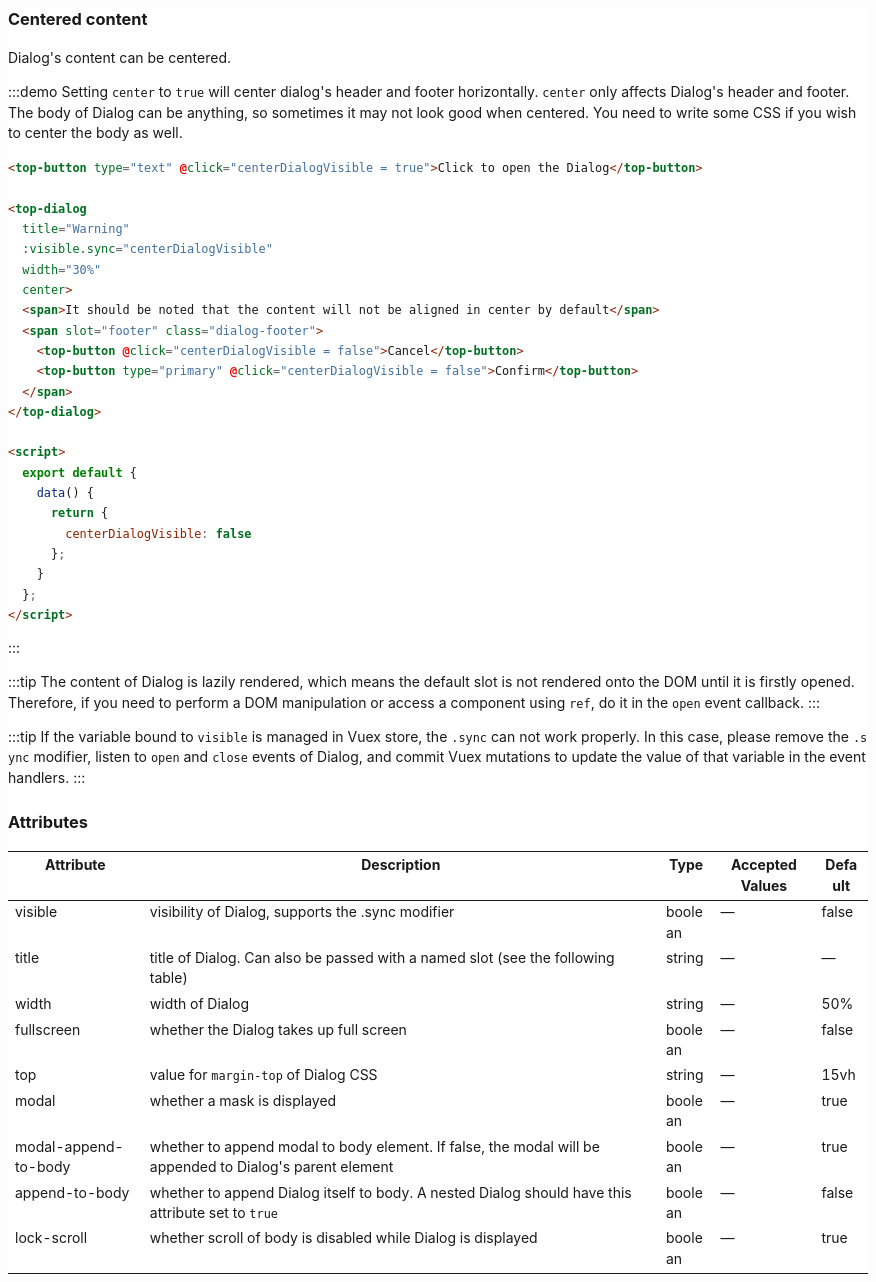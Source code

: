 ### Centered content
Dialog's content can be centered.

:::demo Setting `center` to `true` will center dialog's header and footer horizontally. `center` only affects Dialog's header and footer. The body of Dialog can be anything, so sometimes it may not look good when centered. You need to write some CSS if you wish to center the body as well.

```html
<top-button type="text" @click="centerDialogVisible = true">Click to open the Dialog</top-button>

<top-dialog
  title="Warning"
  :visible.sync="centerDialogVisible"
  width="30%"
  center>
  <span>It should be noted that the content will not be aligned in center by default</span>
  <span slot="footer" class="dialog-footer">
    <top-button @click="centerDialogVisible = false">Cancel</top-button>
    <top-button type="primary" @click="centerDialogVisible = false">Confirm</top-button>
  </span>
</top-dialog>

<script>
  export default {
    data() {
      return {
        centerDialogVisible: false
      };
    }
  };
</script>
```
:::

:::tip
The content of Dialog is lazily rendered, which means the default slot is not rendered onto the DOM until it is firstly opened. Therefore, if you need to perform a DOM manipulation or access a component using `ref`, do it in the `open` event callback.
:::

:::tip
If the variable bound to `visible` is managed in Vuex store, the `.sync` can not work properly. In this case, please remove the `.sync` modifier, listen to `open` and `close` events of Dialog, and commit Vuex mutations to update the value of that variable in the event handlers.
:::

### Attributes

| Attribute      | Description          | Type      | Accepted Values       | Default  |
|---------- |-------------- |---------- |--------------------------------  |-------- |
| visible   | visibility of Dialog, supports the .sync modifier | boolean | — | false |
| title     | title of Dialog. Can also be passed with a named slot (see the following table) | string    | — | — |
| width     | width of Dialog | string    | — | 50% |
| fullscreen     | whether the Dialog takes up full screen | boolean    | — | false |
| top      | value for `margin-top` of Dialog CSS | string    | — | 15vh |
| modal     | whether a mask is displayed | boolean   | — | true |
| modal-append-to-body     | whether to append modal to body element. If false, the modal will be appended to Dialog's parent element | boolean   | — | true |
| append-to-body     | whether to append Dialog itself to body. A nested Dialog should have this attribute set to `true` | boolean   | — | false |
| lock-scroll     | whether scroll of body is disabled while Dialog is displayed | boolean   | — | true |